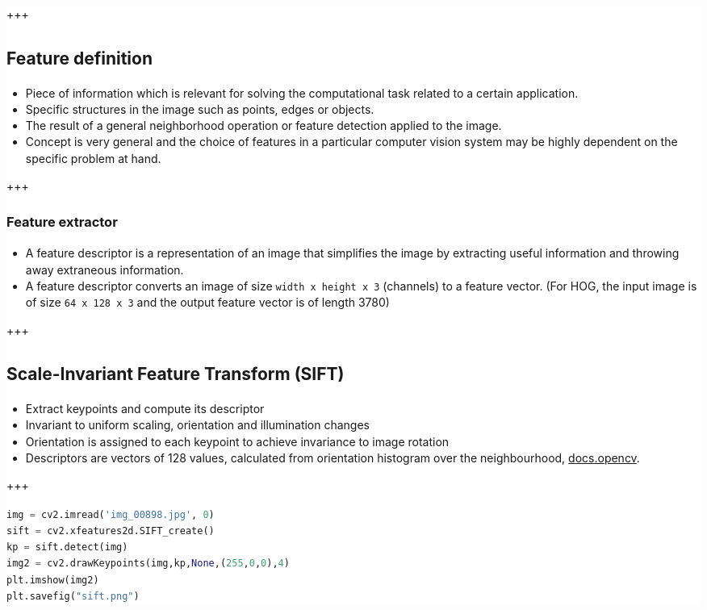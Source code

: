 +++

## Feature definition

- Piece of information which is relevant for solving the computational task
  related to a certain application.
- Specific structures in the image such as points, edges or objects. 
- The result of a general neighborhood operation or feature detection applied
  to the image.
- Concept is very general and the choice of features in a particular computer
  vision system may be highly dependent on the specific problem at hand.

+++

### Feature extractor

- A feature descriptor is a representation of an image that simplifies the
  image by extracting useful information and throwing away extraneous
information.
- A feature descriptor converts an image of size `width x height x 3` (channels)
  to a feature vector. (For HOG, the input image is of size `64 x 128 x 3` and
the output feature vector is of length 3780)

+++

## Scale-Invariant Feature Transform (SIFT)

- Extract keypoints and compute its descriptor
- Invariant to uniform scaling, orientation and illumination changes
- Orientation is assigned to each keypoint to achieve invariance to image rotation
- Descriptors are vectors of 128 values, calculated from orientation histogram over the neighbourhood, [docs.opencv](http://docs.opencv.org/master/da/df5/tutorial_py_sift_intro.html).

+++

```python
img = cv2.imread('img_00898.jpg', 0)
sift = cv2.xfeatures2d.SIFT_create()
kp = sift.detect(img)
img2 = cv2.drawKeypoints(img,kp,None,(255,0,0),4)
plt.imshow(img2)
plt.savefig("sift.png")
```
